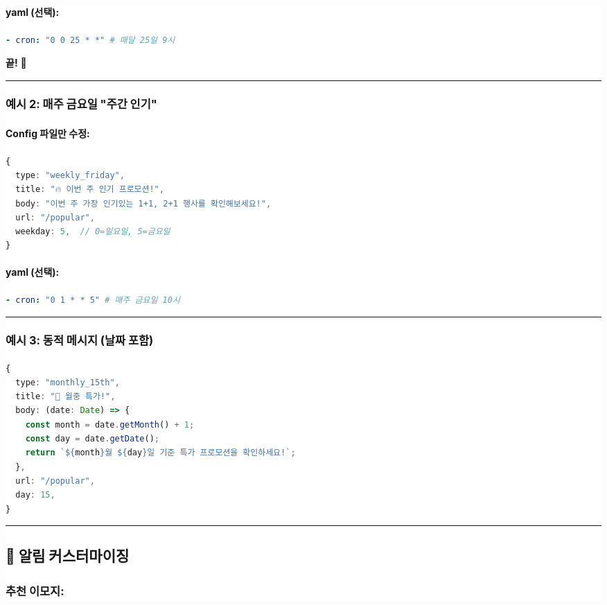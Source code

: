 #### yaml (선택):

```yaml
- cron: "0 0 25 * *" # 매달 25일 9시
```

**끝!** 🎉

---

### **예시 2: 매주 금요일 "주간 인기"**

#### Config 파일만 수정:

```typescript
{
  type: "weekly_friday",
  title: "🔥 이번 주 인기 프로모션!",
  body: "이번 주 가장 인기있는 1+1, 2+1 행사를 확인해보세요!",
  url: "/popular",
  weekday: 5,  // 0=일요일, 5=금요일
}
```

#### yaml (선택):

```yaml
- cron: "0 1 * * 5" # 매주 금요일 10시
```

---

### **예시 3: 동적 메시지 (날짜 포함)**

```typescript
{
  type: "monthly_15th",
  title: "💝 월중 특가!",
  body: (date: Date) => {
    const month = date.getMonth() + 1;
    const day = date.getDate();
    return `${month}월 ${day}일 기준 특가 프로모션을 확인하세요!`;
  },
  url: "/popular",
  day: 15,
}
```

---

## 🎨 알림 커스터마이징

### **추천 이모지:**
